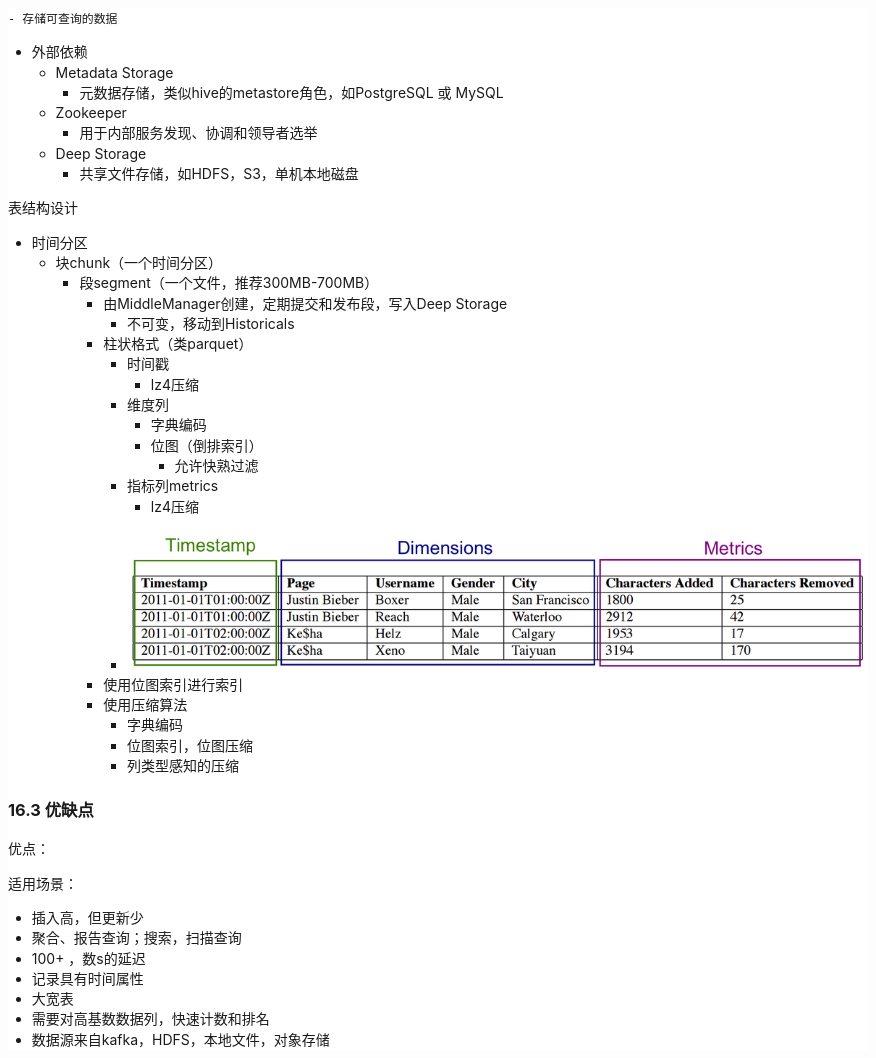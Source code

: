     - 存储可查询的数据
- 外部依赖
  - Metadata Storage
    - 元数据存储，类似hive的metastore角色，如PostgreSQL 或 MySQL
  - Zookeeper
    - 用于内部服务发现、协调和领导者选举
  - Deep Storage
    - 共享文件存储，如HDFS，S3，单机本地磁盘

表结构设计

- 时间分区
  - 块chunk（一个时间分区）
    - 段segment（一个文件，推荐300MB-700MB）
      - 由MiddleManager创建，定期提交和发布段，写入Deep Storage
        - 不可变，移动到Historicals
      - 柱状格式（类parquet）
        - 时间戳
          - lz4压缩
        - 维度列
          - 字典编码
          - 位图（倒排索引）
            - 允许快熟过滤
        - 指标列metrics
          - lz4压缩
        - ![](大数据系统鉴赏/druid-column-types.png)
      - 使用位图索引进行索引
      - 使用压缩算法
        - 字典编码
        - 位图索引，位图压缩
        - 列类型感知的压缩

### 16.3 优缺点

优点：

适用场景：

- 插入高，但更新少
- 聚合、报告查询；搜索，扫描查询
- 100+ ，数s的延迟
- 记录具有时间属性
- 大宽表
- 需要对高基数数据列，快速计数和排名
- 数据源来自kafka，HDFS，本地文件，对象存储
